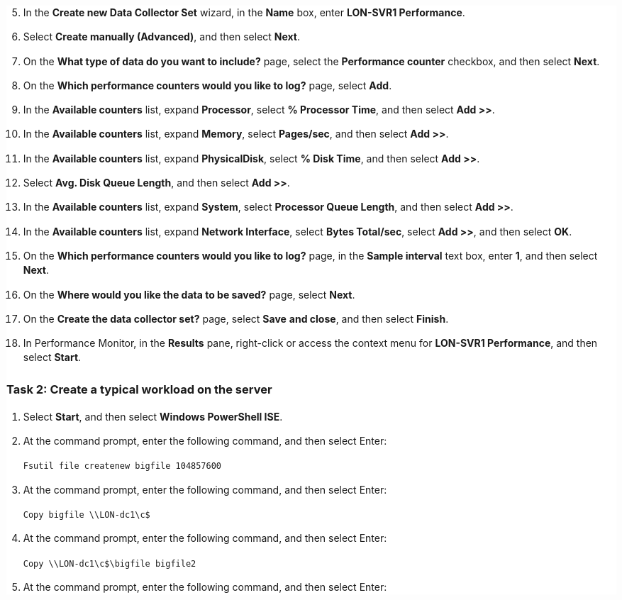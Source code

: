 5. In the **Create new Data Collector Set** wizard, in the **Name** box, enter **LON-SVR1 Performance**. 

6. Select **Create manually (Advanced)**, and then select **Next**.

7. On the **What type of data do you want to include?** page, select the **Performance counter** checkbox, and then select **Next**.

8. On the **Which performance counters would you like to log?** page, select **Add**.

9. In the **Available counters** list, expand **Processor**, select **% Processor Time**, and then select **Add >>**.

10. In the **Available counters** list, expand **Memory**, select **Pages/sec**, and then select **Add >>**.

11. In the **Available counters** list, expand **PhysicalDisk**, select **% Disk Time**, and then select **Add >>**.

12. Select **Avg. Disk Queue Length**, and then select **Add >>**.

13. In the **Available counters** list, expand **System**, select **Processor Queue Length**, and then select **Add >>**.

14. In the **Available counters** list, expand **Network Interface**, select **Bytes Total/sec**, select **Add >>**, and then select **OK**.

15. On the **Which performance counters would you like to log?** page, in the **Sample interval** text box, enter **1**, and then select **Next**.

16. On the **Where would you like the data to be saved?** page, select **Next**.

17. On the **Create the data collector set?** page, select **Save** **and close**, and then select **Finish**.

18. In Performance Monitor, in the **Results** pane, right-click or access the context menu for **LON-SVR1 Performance**, and then select **Start**.


### Task 2: Create a typical workload on the server

1. Select **Start**, and then select **Windows PowerShell ISE**.

2. At the command prompt, enter the following command, and then select Enter:

   ```
   Fsutil file createnew bigfile 104857600
   ```

3. At the command prompt, enter the following command, and then select Enter:

   ```
   Copy bigfile \\LON-dc1\c$
   ```

4. At the command prompt, enter the following command, and then select Enter:

   ```
   Copy \\LON-dc1\c$\bigfile bigfile2
   ```

5. At the command prompt, enter the following command, and then select Enter:
